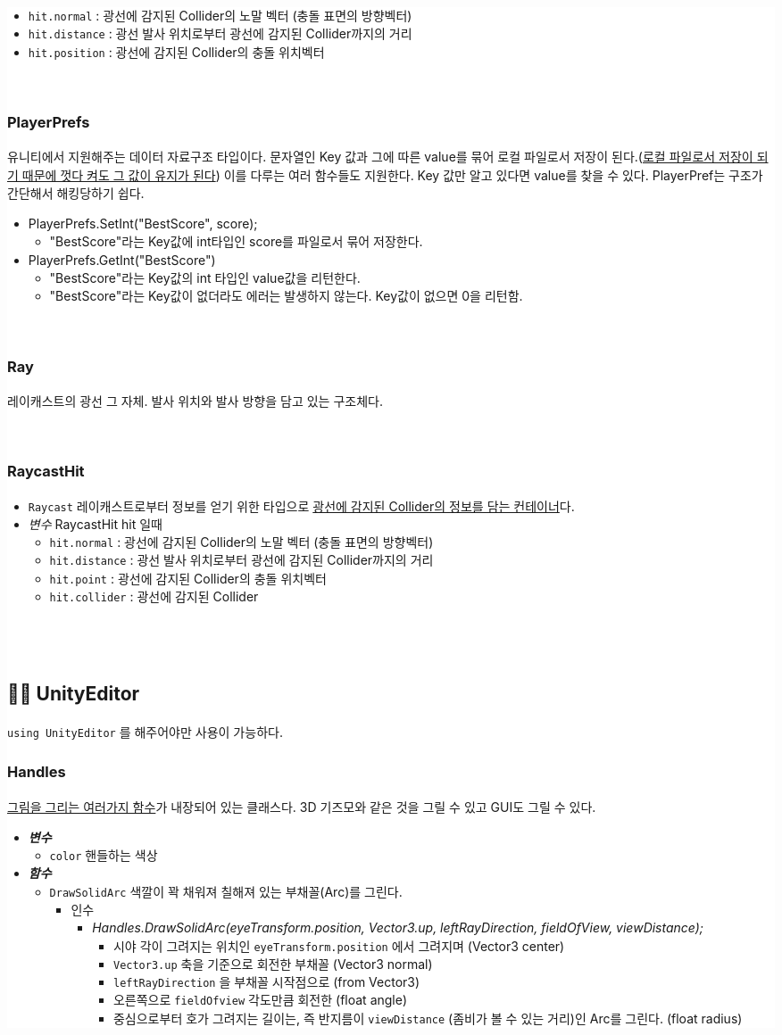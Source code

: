  - `hit.normal` : 광선에 감지된 Collider의 노말 벡터 (충돌 표면의 방향벡터)
  - `hit.distance` : 광선 발사 위치로부터 광선에 감지된 Collider까지의 거리
  - `hit.position` : 광선에 감지된 Collider의 충돌 위치벡터

<br>

### PlayerPrefs
유니티에서 지원해주는 데이터 자료구조 타입이다. 문자열인 Key 값과 그에 따른 value를 묶어 로컬 파일로서 저장이 된다.(<u>로컬 파일로서 저장이 되기 때문에 껏다 켜도 그 값이 유지가 된다</u>) 이를 다루는 여러 함수들도 지원한다. Key 값만 알고 있다면 value를 찾을 수 있다. PlayerPref는 구조가 간단해서 해킹당하기 쉽다.
- PlayerPrefs.SetInt("BestScore", score);
  - "BestScore"라는 Key값에 int타입인 score를 파일로서 묶어 저장한다. 
- PlayerPrefs.GetInt("BestScore")
  - "BestScore"라는 Key값의 int 타입인 value값을 리턴한다.
  - "BestScore"라는 Key값이 없더라도 에러는 발생하지 않는다. Key값이 없으면 0을 리턴함.

<br>

### Ray
레이캐스트의 광선 그 자체. 발사 위치와 발사 방향을 담고 있는 구조체다.

<br>

### RaycastHit
- `Raycast` 레이캐스트로부터 정보를 얻기 위한 타입으로 <u>광선에 감지된 Collider의 정보를 담는 컨테이너</u>다.
- *변수*  RaycastHit hit 일때
  - `hit.normal` : 광선에 감지된 Collider의 노말 벡터 (충돌 표면의 방향벡터)
  - `hit.distance` : 광선 발사 위치로부터 광선에 감지된 Collider까지의 거리
  - `hit.point` : 광선에 감지된 Collider의 충돌 위치벡터
  - `hit.collider` : 광선에 감지된 Collider


<br>
<br>

## 👩‍🦰 UnityEditor
`using UnityEditor` 를 해주어야만 사용이 가능하다. 

### Handles

<u>그림을 그리는 여러가지 함수</u>가 내장되어 있는 클래스다. 3D 기즈모와 같은 것을 그릴 수 있고 GUI도 그릴 수 있다.

- ***변수***
  - `color` 핸들하는 색상
- ***함수***
  - `DrawSolidArc` 색깔이 꽉 채워져 칠해져 있는 부채꼴(Arc)를 그린다.
    - 인수
      - *Handles.DrawSolidArc(eyeTransform.position, Vector3.up, leftRayDirection, fieldOfView, viewDistance);*
        - 시야 각이 그려지는 위치인 `eyeTransform.position` 에서 그려지며 (Vector3 center)
        - `Vector3.up` 축을 기준으로 회전한 부채꼴 (Vector3 normal)
        - `leftRayDirection` 을 부채꼴 시작점으로 (from Vector3)
        - 오른쪽으로 `fieldOfview` 각도만큼 회전한 (float angle)
        - 중심으로부터 호가 그려지는 길이는, 즉 반지름이 `viewDistance` (좀비가 볼 수 있는 거리)인 Arc를 그린다. (float radius) 
